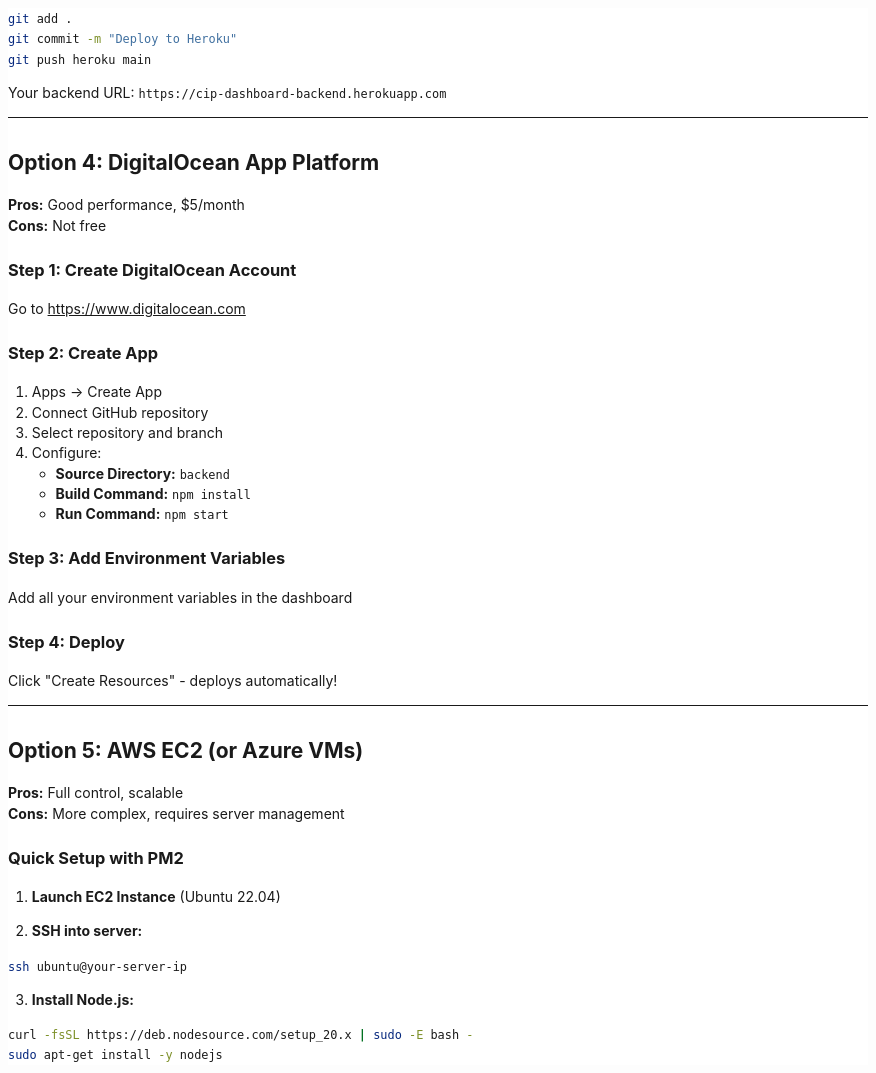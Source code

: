 ```bash
git add .
git commit -m "Deploy to Heroku"
git push heroku main
```

Your backend URL: `https://cip-dashboard-backend.herokuapp.com`

---

## Option 4: DigitalOcean App Platform

**Pros:** Good performance, $5/month  
**Cons:** Not free

### Step 1: Create DigitalOcean Account

Go to https://www.digitalocean.com

### Step 2: Create App

1. Apps → Create App
2. Connect GitHub repository
3. Select repository and branch
4. Configure:
   - **Source Directory:** `backend`
   - **Build Command:** `npm install`
   - **Run Command:** `npm start`

### Step 3: Add Environment Variables

Add all your environment variables in the dashboard

### Step 4: Deploy

Click "Create Resources" - deploys automatically!

---

## Option 5: AWS EC2 (or Azure VMs)

**Pros:** Full control, scalable  
**Cons:** More complex, requires server management

### Quick Setup with PM2

1. **Launch EC2 Instance** (Ubuntu 22.04)

2. **SSH into server:**
```bash
ssh ubuntu@your-server-ip
```

3. **Install Node.js:**
```bash
curl -fsSL https://deb.nodesource.com/setup_20.x | sudo -E bash -
sudo apt-get install -y nodejs
```
